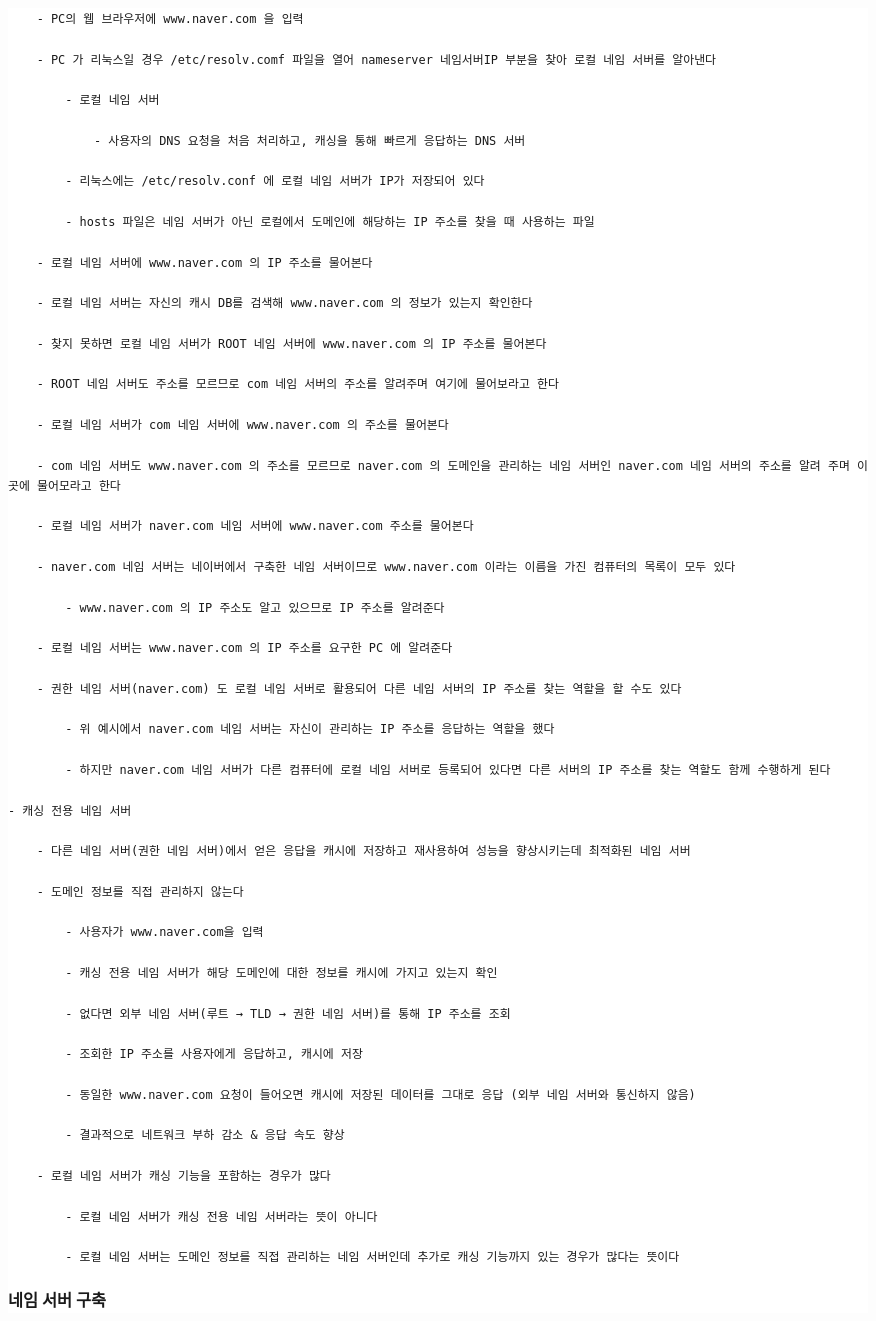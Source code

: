        - PC의 웹 브라우저에 www.naver.com 을 입력

        - PC 가 리눅스일 경우 /etc/resolv.comf 파일을 열어 nameserver 네임서버IP 부분을 찾아 로컬 네임 서버를 알아낸다     

            - 로컬 네임 서버
         
                - 사용자의 DNS 요청을 처음 처리하고, 캐싱을 통해 빠르게 응답하는 DNS 서버
        
            - 리눅스에는 /etc/resolv.conf 에 로컬 네임 서버가 IP가 저장되어 있다

            - hosts 파일은 네임 서버가 아닌 로컬에서 도메인에 해당하는 IP 주소를 찾을 때 사용하는 파일

        - 로컬 네임 서버에 www.naver.com 의 IP 주소를 물어본다

        - 로컬 네임 서버는 자신의 캐시 DB를 검색해 www.naver.com 의 정보가 있는지 확인한다

        - 찾지 못하면 로컬 네임 서버가 ROOT 네임 서버에 www.naver.com 의 IP 주소를 물어본다

        - ROOT 네임 서버도 주소를 모르므로 com 네임 서버의 주소를 알려주며 여기에 물어보라고 한다

        - 로컬 네임 서버가 com 네임 서버에 www.naver.com 의 주소를 물어본다

        - com 네임 서버도 www.naver.com 의 주소를 모르므로 naver.com 의 도메인을 관리하는 네임 서버인 naver.com 네임 서버의 주소를 알려 주며 이곳에 물어모라고 한다

        - 로컬 네임 서버가 naver.com 네임 서버에 www.naver.com 주소를 물어본다

        - naver.com 네임 서버는 네이버에서 구축한 네임 서버이므로 www.naver.com 이라는 이름을 가진 컴퓨터의 목록이 모두 있다

            - www.naver.com 의 IP 주소도 알고 있으므로 IP 주소를 알려준다

        - 로컬 네임 서버는 www.naver.com 의 IP 주소를 요구한 PC 에 알려준다

        - 권한 네임 서버(naver.com) 도 로컬 네임 서버로 활용되어 다른 네임 서버의 IP 주소를 찾는 역할을 할 수도 있다

            - 위 예시에서 naver.com 네임 서버는 자신이 관리하는 IP 주소를 응답하는 역할을 했다

            - 하지만 naver.com 네임 서버가 다른 컴퓨터에 로컬 네임 서버로 등록되어 있다면 다른 서버의 IP 주소를 찾는 역할도 함께 수행하게 된다

    - 캐싱 전용 네임 서버

        - 다른 네임 서버(권한 네임 서버)에서 얻은 응답을 캐시에 저장하고 재사용하여 성능을 향상시키는데 최적화된 네임 서버

        - 도메인 정보를 직접 관리하지 않는다

            - 사용자가 www.naver.com을 입력

            - 캐싱 전용 네임 서버가 해당 도메인에 대한 정보를 캐시에 가지고 있는지 확인

            - 없다면 외부 네임 서버(루트 → TLD → 권한 네임 서버)를 통해 IP 주소를 조회

            - 조회한 IP 주소를 사용자에게 응답하고, 캐시에 저장

            - 동일한 www.naver.com 요청이 들어오면 캐시에 저장된 데이터를 그대로 응답 (외부 네임 서버와 통신하지 않음)

            - 결과적으로 네트워크 부하 감소 & 응답 속도 향상 

        - 로컬 네임 서버가 캐싱 기능을 포함하는 경우가 많다

            - 로컬 네임 서버가 캐싱 전용 네임 서버라는 뜻이 아니다
            
            - 로컬 네임 서버는 도메인 정보를 직접 관리하는 네임 서버인데 추가로 캐싱 기능까지 있는 경우가 많다는 뜻이다

### 네임 서버 구축
